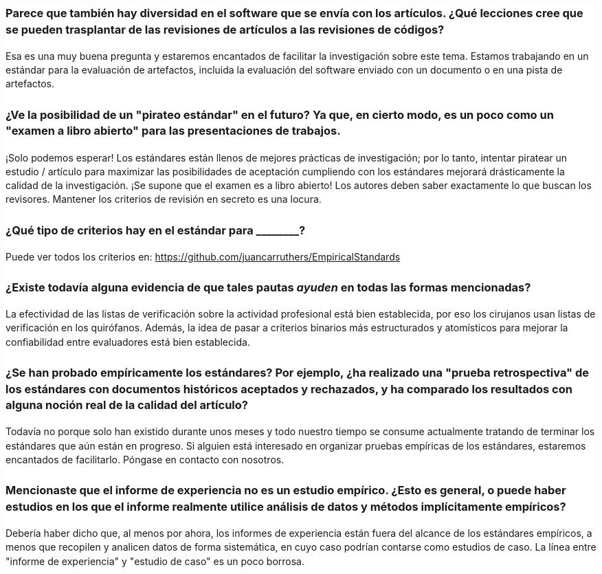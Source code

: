 ### Parece que también hay diversidad en el software que se envía con los artículos. ¿Qué lecciones cree que se pueden trasplantar de las revisiones de artículos a las revisiones de códigos?

Esa es una muy buena pregunta y estaremos encantados de facilitar la investigación sobre este tema. Estamos trabajando en un estándar para la evaluación de artefactos, incluida la evaluación del software enviado con un documento o en una pista de artefactos. 

### ¿Ve la posibilidad de un "pirateo estándar" en el futuro? Ya que, en cierto modo, es un poco como un "examen a libro abierto" para las presentaciones de trabajos.

¡Solo podemos esperar! Los estándares están llenos de mejores prácticas de investigación; por lo tanto, intentar piratear un estudio / artículo para maximizar las posibilidades de aceptación cumpliendo con los estándares mejorará drásticamente la calidad de la investigación. ¡Se supone que el examen es a libro abierto! Los autores deben saber exactamente lo que buscan los revisores. Mantener los criterios de revisión en secreto es una locura.  

### ¿Qué tipo de criterios hay en el estándar para ________?

Puede ver todos los criterios en: https://github.com/juancarruthers/EmpiricalStandards

### ¿Existe todavía alguna evidencia de que tales pautas *ayuden* en todas las formas mencionadas?

La efectividad de las listas de verificación sobre la actividad profesional está bien establecida, por eso los cirujanos usan listas de verificación en los quirófanos. Además, la idea de pasar a criterios binarios más estructurados y atomísticos para mejorar la confiabilidad entre evaluadores está bien establecida. 

### ¿Se han probado empíricamente los estándares? Por ejemplo, ¿ha realizado una "prueba retrospectiva" de los estándares con documentos históricos aceptados y rechazados, y ha comparado los resultados con alguna noción real de la calidad del artículo?

Todavía no porque solo han existido durante unos meses y todo nuestro tiempo se consume actualmente tratando de terminar los estándares que aún están en progreso. Si alguien está interesado en organizar pruebas empíricas de los estándares, estaremos encantados de facilitarlo. Póngase en contacto con nosotros. 

### Mencionaste que el informe de experiencia no es un estudio empírico. ¿Esto es general, o puede haber estudios en los que el informe realmente utilice análisis de datos y métodos implícitamente empíricos?

Debería haber dicho que, al menos por ahora, los informes de experiencia están fuera del alcance de los estándares empíricos, a menos que recopilen y analicen datos de forma sistemática, en cuyo caso podrían contarse como estudios de caso. La línea entre "informe de experiencia" y "estudio de caso" es un poco borrosa.
